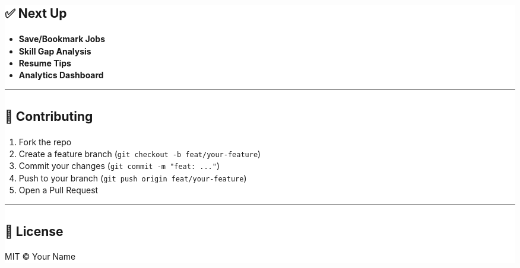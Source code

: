 
## ✅ Next Up

- **Save/Bookmark Jobs**  
- **Skill Gap Analysis**  
- **Resume Tips**  
- **Analytics Dashboard**  

---

## 🤝 Contributing

1. Fork the repo  
2. Create a feature branch (`git checkout -b feat/your-feature`)  
3. Commit your changes (`git commit -m "feat: ..."`)  
4. Push to your branch (`git push origin feat/your-feature`)  
5. Open a Pull Request

---

## 📄 License

MIT © Your Name

